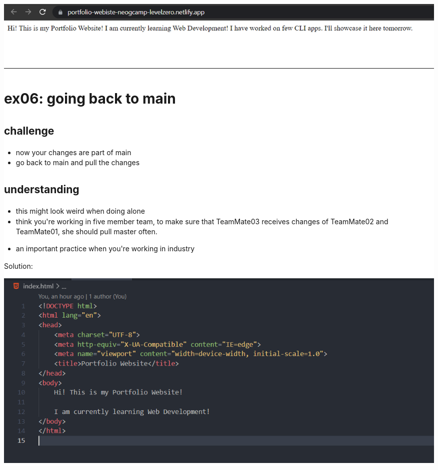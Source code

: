 <img src="../images/branch_14.png"
     alt="Publish the repository"
     />

---

# ex06: going back to main

## challenge

- now your changes are part of main
- go back to main and pull the changes

## understanding

- this might look weird when doing alone
- think you're working in five member team, to make sure that TeamMate03 receives changes of TeamMate02 and TeamMate01, she should pull master often.

* an important practice when you're working in industry

Solution:

<img src="../images/main_1.png"
     alt="Publish the repository"
     />
